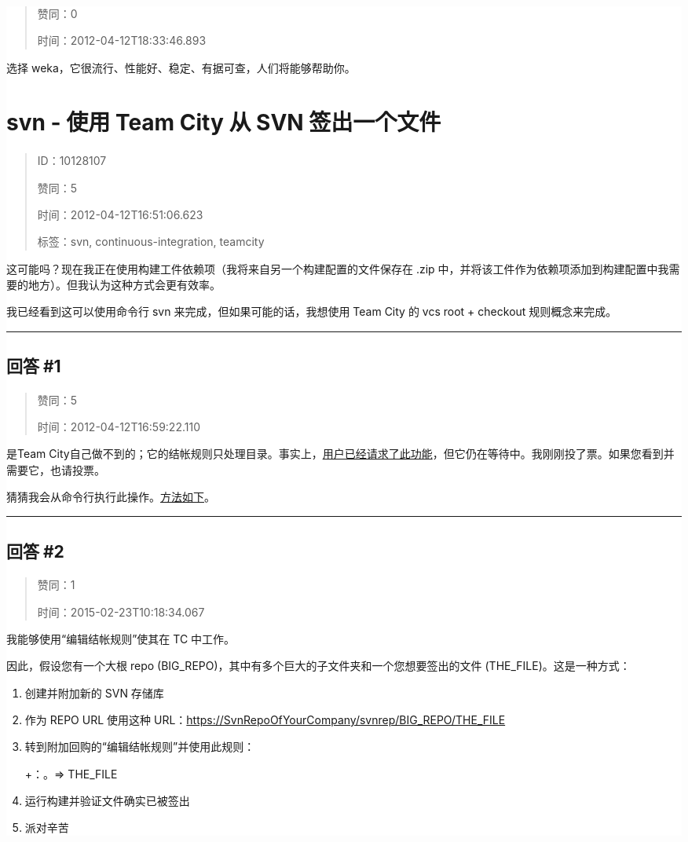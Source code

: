 > 赞同：0
> 
> 时间：2012-04-12T18:33:46.893

选择 weka，它很流行、性能好、稳定、有据可查，人们将能够帮助你。

# svn - 使用 Team City 从 SVN 签出一个文件

> ID：10128107
> 
> 赞同：5
> 
> 时间：2012-04-12T16:51:06.623
> 
> 标签：svn, continuous-integration, teamcity

这可能吗？现在我正在使用构建工件依赖项（我将来自另一个构建配置的文件保存在 .zip 中，并将该工件作为依赖项添加到构建配置中我需要的地方）。但我认为这种方式会更有效率。

我已经看到这可以使用命令行 svn 来完成，但如果可能的话，我想使用 Team City 的 vcs root + checkout 规则概念来完成。

* * *

## 回答 #1

> 赞同：5
> 
> 时间：2012-04-12T16:59:22.110

是Team City自己做不到的；它的结帐规则只处理目录。事实上，[用户已经请求了此功能](http://youtrack.jetbrains.com/issue/TW-3460)，但它仍在等待中。我刚刚投了票。如果您看到并需要它，也请投票。

猜猜我会从命令行执行此操作。[方法如下](https://stackoverflow.com/questions/122107/checkout-one-file-from-subversion)。

* * *

## 回答 #2

> 赞同：1
> 
> 时间：2015-02-23T10:18:34.067

我能够使用“编辑结帐规则”使其在 TC 中工作。

因此，假设您有一个大根 repo (BIG_REPO)，其中有多个巨大的子文件夹和一个您想要签出的文件 (THE_FILE)。这是一种方式：

1.  创建并附加新的 SVN 存储库
2.  作为 REPO URL 使用这种 URL：[https://SvnRepoOfYourCompany/svnrep/BIG_REPO/THE_FILE](https://SvnRepoOfYourCompany/svnrep/BIG_REPO/THE_FILE)
3.  转到附加回购的“编辑结帐规则”并使用此规则：

    +：。=> THE_FILE

4.  运行构建并验证文件确实已被签出

5.  派对辛苦
